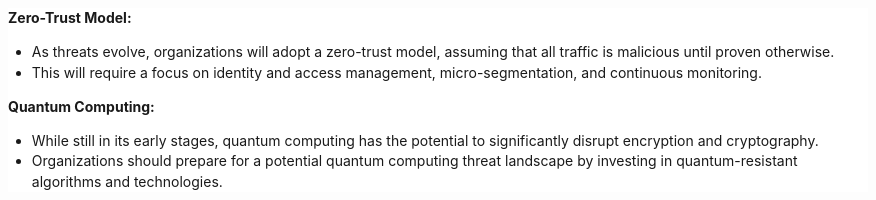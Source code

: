 **Zero-Trust Model:**

* As threats evolve, organizations will adopt a zero-trust model, assuming that all traffic is malicious until proven otherwise.
* This will require a focus on identity and access management, micro-segmentation, and continuous monitoring.

**Quantum Computing:**

* While still in its early stages, quantum computing has the potential to significantly disrupt encryption and cryptography.
* Organizations should prepare for a potential quantum computing threat landscape by investing in quantum-resistant algorithms and technologies.

